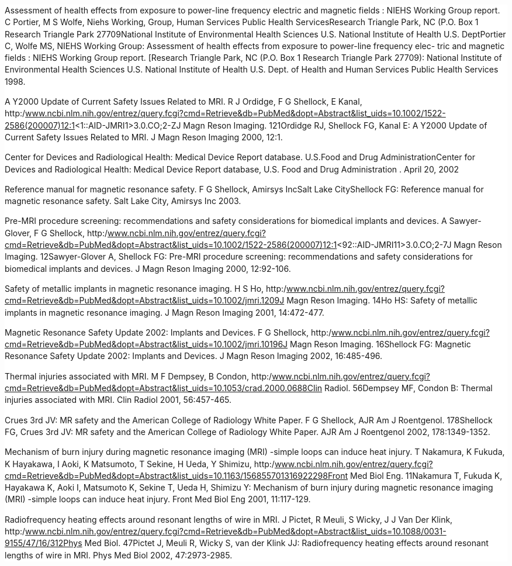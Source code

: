 Assessment of health effects from exposure to power-line frequency electric and magnetic fields : NIEHS Working Group report. C Portier, M S Wolfe, Niehs Working, Group, Human Services Public Health ServicesResearch Triangle Park, NC (P.O. Box 1 Research Triangle Park 27709National Institute of Environmental Health Sciences U.S. National Institute of Health U.S. DeptPortier C, Wolfe MS, NIEHS Working Group: Assessment of health effects from exposure to power-line frequency elec- tric and magnetic fields : NIEHS Working Group report. [Research Triangle Park, NC (P.O. Box 1 Research Triangle Park 27709): National Institute of Environmental Health Sciences U.S. National Institute of Health U.S. Dept. of Health and Human Services Public Health Services 1998.

A Y2000 Update of Current Safety Issues Related to MRI. R J Ordidge, F G Shellock, E Kanal, http:/www.ncbi.nlm.nih.gov/entrez/query.fcgi?cmd=Retrieve&db=PubMed&dopt=Abstract&list_uids=10.1002/1522-2586(200007)12:1<1::AID-JMRI1>3.0.CO;2-ZJ Magn Reson Imaging. 121Ordidge RJ, Shellock FG, Kanal E: A Y2000 Update of Current Safety Issues Related to MRI. J Magn Reson Imaging 2000, 12:1.

Center for Devices and Radiological Health: Medical Device Report database. U.S.Food and Drug AdministrationCenter for Devices and Radiological Health: Medical Device Report database, U.S. Food and Drug Administration . April 20, 2002

Reference manual for magnetic resonance safety. F G Shellock, Amirsys IncSalt Lake CityShellock FG: Reference manual for magnetic resonance safety. Salt Lake City, Amirsys Inc 2003.

Pre-MRI procedure screening: recommendations and safety considerations for biomedical implants and devices. A Sawyer-Glover, F G Shellock, http:/www.ncbi.nlm.nih.gov/entrez/query.fcgi?cmd=Retrieve&db=PubMed&dopt=Abstract&list_uids=10.1002/1522-2586(200007)12:1<92::AID-JMRI11>3.0.CO;2-7J Magn Reson Imaging. 12Sawyer-Glover A, Shellock FG: Pre-MRI procedure screening: recommendations and safety considerations for biomedical implants and devices. J Magn Reson Imaging 2000, 12:92-106.

Safety of metallic implants in magnetic resonance imaging. H S Ho, http:/www.ncbi.nlm.nih.gov/entrez/query.fcgi?cmd=Retrieve&db=PubMed&dopt=Abstract&list_uids=10.1002/jmri.1209J Magn Reson Imaging. 14Ho HS: Safety of metallic implants in magnetic resonance imaging. J Magn Reson Imaging 2001, 14:472-477.

Magnetic Resonance Safety Update 2002: Implants and Devices. F G Shellock, http:/www.ncbi.nlm.nih.gov/entrez/query.fcgi?cmd=Retrieve&db=PubMed&dopt=Abstract&list_uids=10.1002/jmri.10196J Magn Reson Imaging. 16Shellock FG: Magnetic Resonance Safety Update 2002: Implants and Devices. J Magn Reson Imaging 2002, 16:485-496.

Thermal injuries associated with MRI. M F Dempsey, B Condon, http:/www.ncbi.nlm.nih.gov/entrez/query.fcgi?cmd=Retrieve&db=PubMed&dopt=Abstract&list_uids=10.1053/crad.2000.0688Clin Radiol. 56Dempsey MF, Condon B: Thermal injuries associated with MRI. Clin Radiol 2001, 56:457-465.

Crues 3rd JV: MR safety and the American College of Radiology White Paper. F G Shellock, AJR Am J Roentgenol. 178Shellock FG, Crues 3rd JV: MR safety and the American College of Radiology White Paper. AJR Am J Roentgenol 2002, 178:1349-1352.

Mechanism of burn injury during magnetic resonance imaging (MRI) -simple loops can induce heat injury. T Nakamura, K Fukuda, K Hayakawa, I Aoki, K Matsumoto, T Sekine, H Ueda, Y Shimizu, http:/www.ncbi.nlm.nih.gov/entrez/query.fcgi?cmd=Retrieve&db=PubMed&dopt=Abstract&list_uids=10.1163/156855701316922298Front Med Biol Eng. 11Nakamura T, Fukuda K, Hayakawa K, Aoki I, Matsumoto K, Sekine T, Ueda H, Shimizu Y: Mechanism of burn injury during magnetic resonance imaging (MRI) -simple loops can induce heat injury. Front Med Biol Eng 2001, 11:117-129.

Radiofrequency heating effects around resonant lengths of wire in MRI. J Pictet, R Meuli, S Wicky, J J Van Der Klink, http:/www.ncbi.nlm.nih.gov/entrez/query.fcgi?cmd=Retrieve&db=PubMed&dopt=Abstract&list_uids=10.1088/0031-9155/47/16/312Phys Med Biol. 47Pictet J, Meuli R, Wicky S, van der Klink JJ: Radiofrequency heating effects around resonant lengths of wire in MRI. Phys Med Biol 2002, 47:2973-2985.
